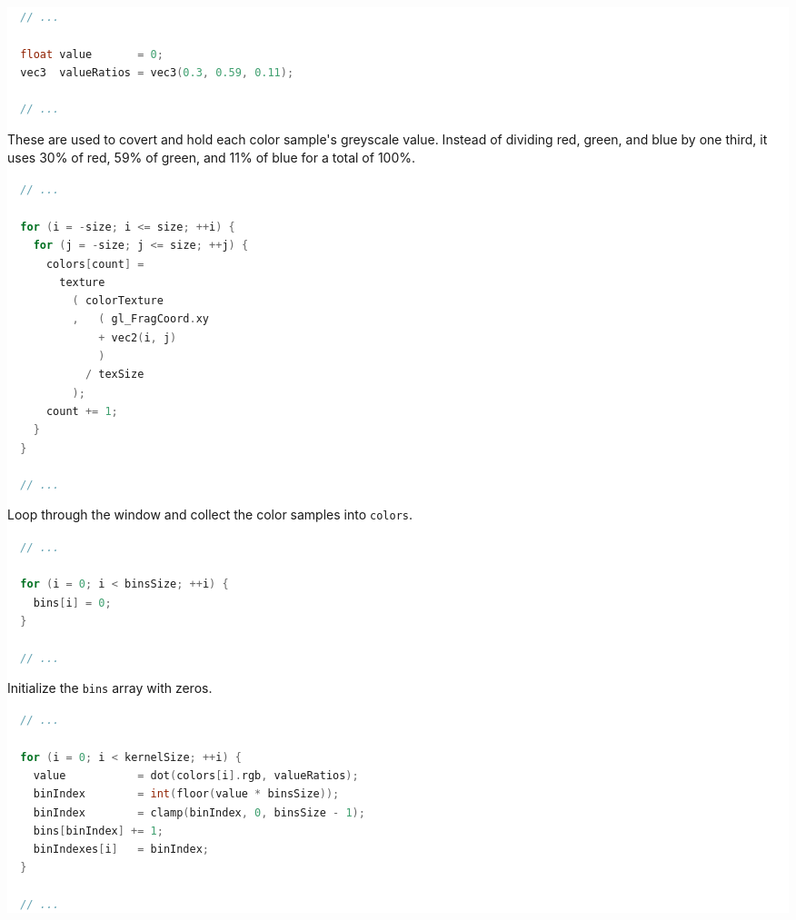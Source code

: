 ```c
  // ...

  float value       = 0;
  vec3  valueRatios = vec3(0.3, 0.59, 0.11);

  // ...
```

These are used to covert and hold each color sample's greyscale value.
Instead of dividing red, green, and blue by one third,
it uses 30% of red, 59% of green, and 11% of blue for a total of 100%.

```c
  // ...

  for (i = -size; i <= size; ++i) {
    for (j = -size; j <= size; ++j) {
      colors[count] =
        texture
          ( colorTexture
          ,   ( gl_FragCoord.xy
              + vec2(i, j)
              )
            / texSize
          );
      count += 1;
    }
  }

  // ...
```

Loop through the window and collect the color samples into `colors`.

```c
  // ...

  for (i = 0; i < binsSize; ++i) {
    bins[i] = 0;
  }

  // ...
```

Initialize the `bins` array with zeros.

```c
  // ...

  for (i = 0; i < kernelSize; ++i) {
    value           = dot(colors[i].rgb, valueRatios);
    binIndex        = int(floor(value * binsSize));
    binIndex        = clamp(binIndex, 0, binsSize - 1);
    bins[binIndex] += 1;
    binIndexes[i]   = binIndex;
  }

  // ...
```
